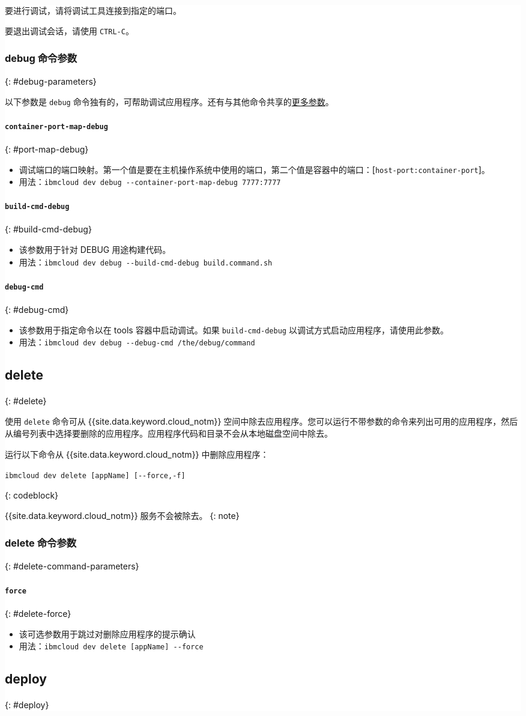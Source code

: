 要进行调试，请将调试工具连接到指定的端口。

要退出调试会话，请使用 `CTRL-C`。

### debug 命令参数
{: #debug-parameters}

以下参数是 `debug` 命令独有的，可帮助调试应用程序。还有与其他命令共享的[更多参数](#command-parameters)。

#### `container-port-map-debug`
{: #port-map-debug}

* 调试端口的端口映射。第一个值是要在主机操作系统中使用的端口，第二个值是容器中的端口：[`host-port:container-port`]。
* 用法：`ibmcloud dev debug --container-port-map-debug 7777:7777`

#### `build-cmd-debug`
{: #build-cmd-debug}

* 该参数用于针对 DEBUG 用途构建代码。
* 用法：`ibmcloud dev debug --build-cmd-debug build.command.sh`

#### `debug-cmd`
{: #debug-cmd}

* 该参数用于指定命令以在 tools 容器中启动调试。如果 `build-cmd-debug` 以调试方式启动应用程序，请使用此参数。
* 用法：`ibmcloud dev debug --debug-cmd /the/debug/command`

## delete
{: #delete}

使用 `delete` 命令可从 {{site.data.keyword.cloud_notm}} 空间中除去应用程序。您可以运行不带参数的命令来列出可用的应用程序，然后从编号列表中选择要删除的应用程序。应用程序代码和目录不会从本地磁盘空间中除去。

运行以下命令从 {{site.data.keyword.cloud_notm}} 中删除应用程序：
```
ibmcloud dev delete [appName] [--force,-f]
```
{: codeblock}

{{site.data.keyword.cloud_notm}} 服务不会被除去。
{: note}


### delete 命令参数
{: #delete-command-parameters}

#### `force`
{: #delete-force}

* 该可选参数用于跳过对删除应用程序的提示确认
* 用法：`ibmcloud dev delete [appName] --force`

## deploy
{: #deploy}
